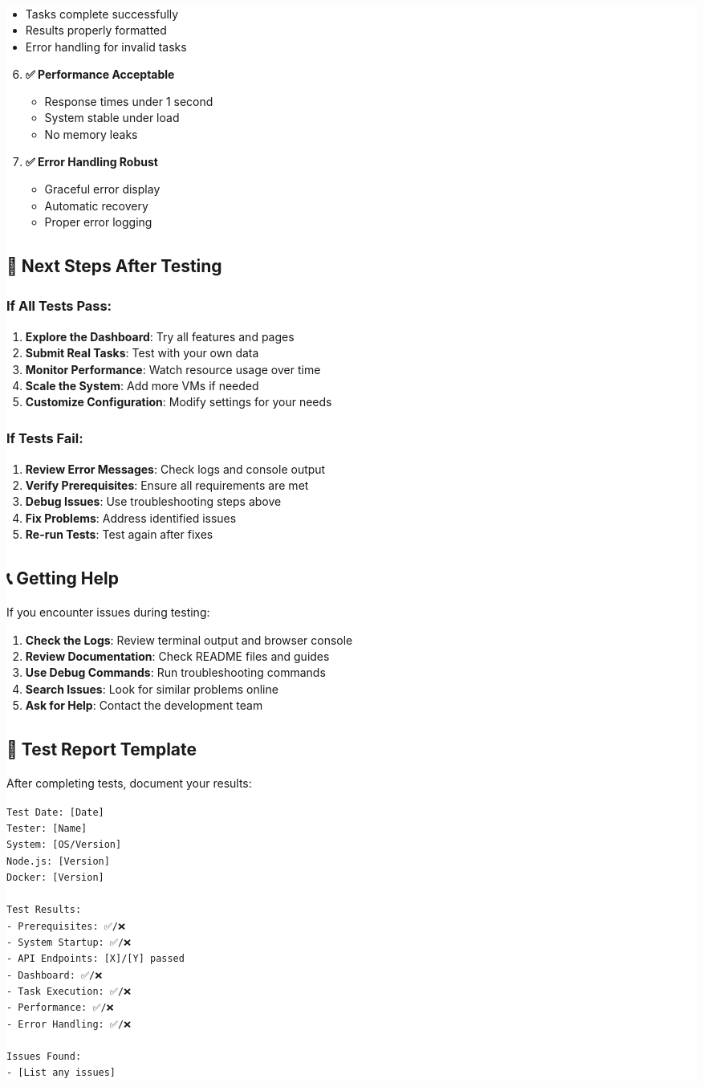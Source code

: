    - Tasks complete successfully
   - Results properly formatted
   - Error handling for invalid tasks

6. **✅ Performance Acceptable**

   - Response times under 1 second
   - System stable under load
   - No memory leaks

7. **✅ Error Handling Robust**
   - Graceful error display
   - Automatic recovery
   - Proper error logging

## 🎯 Next Steps After Testing

### If All Tests Pass:

1. **Explore the Dashboard**: Try all features and pages
2. **Submit Real Tasks**: Test with your own data
3. **Monitor Performance**: Watch resource usage over time
4. **Scale the System**: Add more VMs if needed
5. **Customize Configuration**: Modify settings for your needs

### If Tests Fail:

1. **Review Error Messages**: Check logs and console output
2. **Verify Prerequisites**: Ensure all requirements are met
3. **Debug Issues**: Use troubleshooting steps above
4. **Fix Problems**: Address identified issues
5. **Re-run Tests**: Test again after fixes

## 📞 Getting Help

If you encounter issues during testing:

1. **Check the Logs**: Review terminal output and browser console
2. **Review Documentation**: Check README files and guides
3. **Use Debug Commands**: Run troubleshooting commands
4. **Search Issues**: Look for similar problems online
5. **Ask for Help**: Contact the development team

## 📝 Test Report Template

After completing tests, document your results:

```
Test Date: [Date]
Tester: [Name]
System: [OS/Version]
Node.js: [Version]
Docker: [Version]

Test Results:
- Prerequisites: ✅/❌
- System Startup: ✅/❌
- API Endpoints: [X]/[Y] passed
- Dashboard: ✅/❌
- Task Execution: ✅/❌
- Performance: ✅/❌
- Error Handling: ✅/❌

Issues Found:
- [List any issues]
```